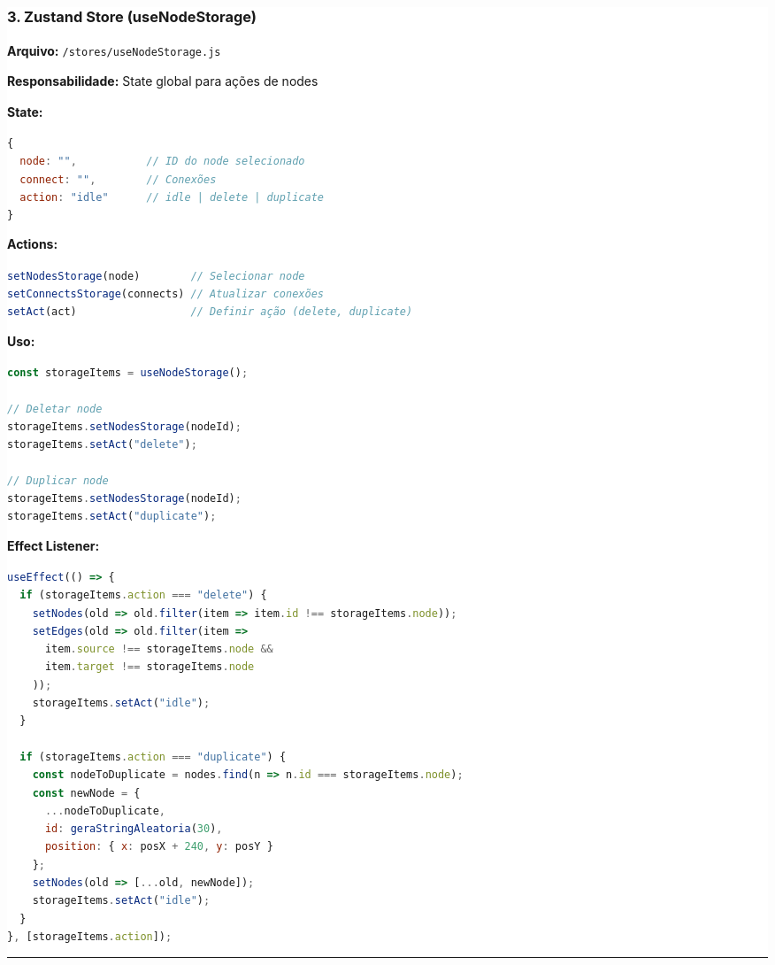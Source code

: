 
### 3. Zustand Store (useNodeStorage)

**Arquivo:** `/stores/useNodeStorage.js`

**Responsabilidade:** State global para ações de nodes

**State:**
```javascript
{
  node: "",           // ID do node selecionado
  connect: "",        // Conexões
  action: "idle"      // idle | delete | duplicate
}
```

**Actions:**
```javascript
setNodesStorage(node)        // Selecionar node
setConnectsStorage(connects) // Atualizar conexões
setAct(act)                  // Definir ação (delete, duplicate)
```

**Uso:**
```javascript
const storageItems = useNodeStorage();

// Deletar node
storageItems.setNodesStorage(nodeId);
storageItems.setAct("delete");

// Duplicar node
storageItems.setNodesStorage(nodeId);
storageItems.setAct("duplicate");
```

**Effect Listener:**
```javascript
useEffect(() => {
  if (storageItems.action === "delete") {
    setNodes(old => old.filter(item => item.id !== storageItems.node));
    setEdges(old => old.filter(item =>
      item.source !== storageItems.node &&
      item.target !== storageItems.node
    ));
    storageItems.setAct("idle");
  }

  if (storageItems.action === "duplicate") {
    const nodeToDuplicate = nodes.find(n => n.id === storageItems.node);
    const newNode = {
      ...nodeToDuplicate,
      id: geraStringAleatoria(30),
      position: { x: posX + 240, y: posY }
    };
    setNodes(old => [...old, newNode]);
    storageItems.setAct("idle");
  }
}, [storageItems.action]);
```

---
